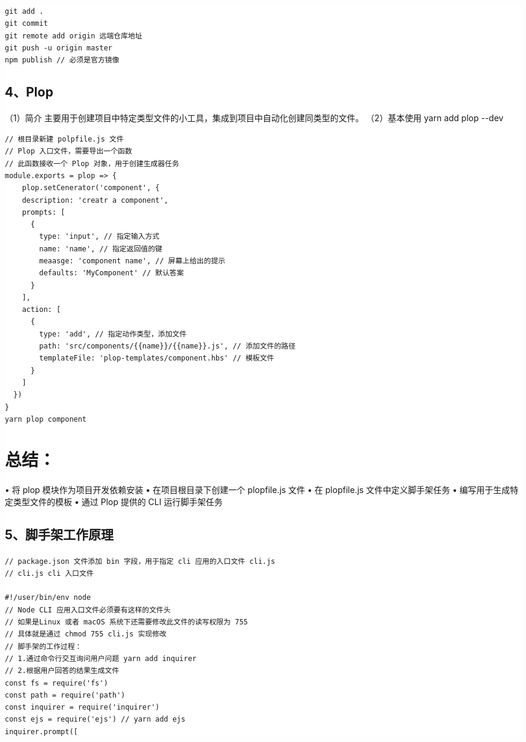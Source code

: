```
git add .
git commit
git remote add origin 远端仓库地址
git push -u origin master
npm publish // 必须是官方镜像
```
## 4、Plop
（1）简介
主要用于创建项目中特定类型文件的小工具，集成到项目中自动化创建同类型的文件。
（2）基本使用
yarn add plop --dev
```
// 根目录新建 polpfile.js 文件
// Plop 入口文件，需要导出一个函数
// 此函数接收一个 Plop 对象，用于创建生成器任务
module.exports = plop => {
    plop.setCenerator('component', {
    description: 'creatr a component',
    prompts: [
      {
        type: 'input', // 指定输入方式
        name: 'name', // 指定返回值的键
        meaasge: 'component name', // 屏幕上给出的提示
        defaults: 'MyComponent' // 默认答案
      }
    ],
    action: [
      {
        type: 'add', // 指定动作类型，添加文件
        path: 'src/components/{{name}}/{{name}}.js', // 添加文件的路径
        templateFile: 'plop-templates/component.hbs' // 模板文件
      }
    ]
  })
}
yarn plop component
```
# 总结：
• 将 plop 模块作为项目开发依赖安装
• 在项目根目录下创建一个 plopfile.js 文件
• 在 plopfile.js 文件中定义脚手架任务
• 编写用于生成特定类型文件的模板
• 通过 Plop 提供的 CLI 运行脚手架任务
## 5、脚手架工作原理
```
// package.json 文件添加 bin 字段，用于指定 cli 应用的入口文件 cli.js
// cli.js cli 入口文件

#!/user/bin/env node
// Node CLI 应用入口文件必须要有这样的文件头
// 如果是Linux 或者 macOS 系统下还需要修改此文件的读写权限为 755
// 具体就是通过 chmod 755 cli.js 实现修改
// 脚手架的工作过程：
// 1.通过命令行交互询问用户问题 yarn add inquirer
// 2.根据用户回答的结果生成文件
const fs = require('fs')
const path = require('path')
const inquirer = require('inquirer')
const ejs = require('ejs') // yarn add ejs
inquirer.prompt([
```